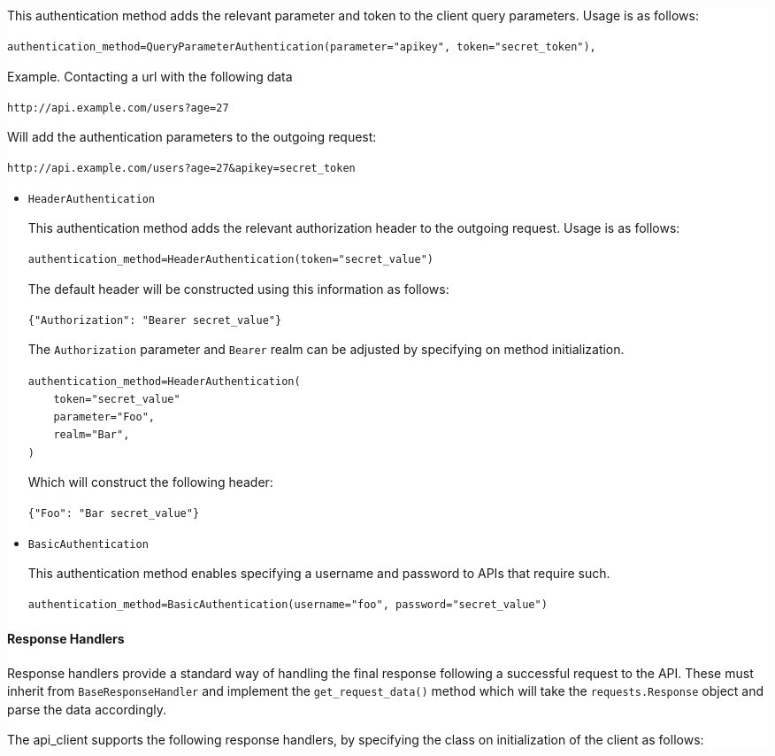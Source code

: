    This authentication method adds the relevant parameter and token to the
   client query parameters.  Usage is as follows:

   ```
   authentication_method=QueryParameterAuthentication(parameter="apikey", token="secret_token"),
   ```
   Example. Contacting a url with the following data
   ```
   http://api.example.com/users?age=27
   ```
   Will add the authentication parameters to the outgoing request:
   ```
   http://api.example.com/users?age=27&apikey=secret_token
   ```

* `HeaderAuthentication`

   This authentication method adds the relevant authorization header to
   the outgoing request.  Usage is as follows:
   ```
   authentication_method=HeaderAuthentication(token="secret_value")
   ```
   The default header will be constructed using this information as follows:
   ```
   {"Authorization": "Bearer secret_value"}
   ```
   The `Authorization` parameter and `Bearer` realm can be adjusted by
   specifying on method initialization.
   ```
   authentication_method=HeaderAuthentication(
       token="secret_value"
       parameter="Foo",
       realm="Bar",
   )
   ```
   Which will construct the following header:
   ```
   {"Foo": "Bar secret_value"}
   ```

* `BasicAuthentication`

   This authentication method enables specifying a username and password to APIs
   that require such.
   ```
   authentication_method=BasicAuthentication(username="foo", password="secret_value")
   ```

#### Response Handlers

Response handlers provide a standard way of handling the final response
following a successful request to the API.  These must inherit from
`BaseResponseHandler` and implement the `get_request_data()` method which
will take the `requests.Response` object and parse the data accordingly.

The api_client supports the following response handlers, by specifying
the class on initialization of the client as follows:
